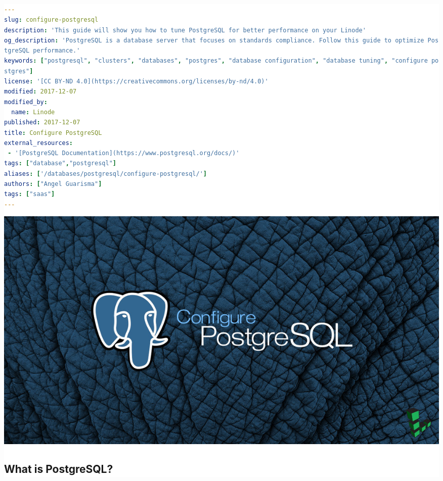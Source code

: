 ```yaml
---
slug: configure-postgresql
description: 'This guide will show you how to tune PostgreSQL for better performance on your Linode'
og_description: 'PostgreSQL is a database server that focuses on standards compliance. Follow this guide to optimize PostgreSQL performance.'
keywords: ["postgresql", "clusters", "databases", "postgres", "database configuration", "database tuning", "configure postgres"]
license: '[CC BY-ND 4.0](https://creativecommons.org/licenses/by-nd/4.0)'
modified: 2017-12-07
modified_by:
  name: Linode
published: 2017-12-07
title: Configure PostgreSQL
external_resources:
 - '[PostgreSQL Documentation](https://www.postgresql.org/docs/)'
tags: ["database","postgresql"]
aliases: ['/databases/postgresql/configure-postgresql/']
authors: ["Angel Guarisma"]
tags: ["saas"]
---
```


![Configure PostgreSQL](Configure_PostgreSQL.jpg)

## What is PostgreSQL?
